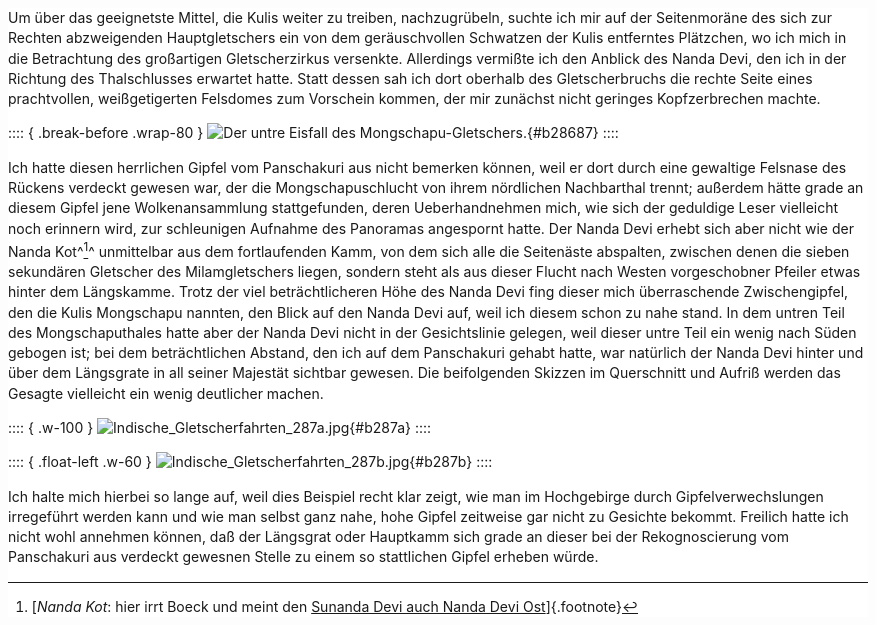 Um über das geeignetste Mittel, die Kulis weiter zu treiben,
nachzugrübeln, suchte ich mir auf der Seitenmoräne des sich zur
Rechten abzweigenden Hauptgletschers ein von dem geräuschvollen
Schwatzen der Kulis entferntes Plätzchen, wo ich mich in die Betrachtung des
großartigen Gletscherzirkus versenkte. Allerdings vermißte ich den Anblick
des Nanda Devi, den ich in der Richtung des
Thalschlusses erwartet hatte. Statt dessen sah ich dort oberhalb des
Gletscherbruchs die rechte Seite eines prachtvollen, weißgetigerten
Felsdomes zum Vorschein kommen, der mir zunächst nicht geringes
Kopfzerbrechen machte.

:::: { .break-before .wrap-80 }
![Der untre Eisfall des Mongschapu-Gletschers.](Indische_Gletscherfahrten_286_287.jpg "Indische_Gletscherfahrten_286_287.jpg"){#b28687}
::::

Ich hatte diesen herrlichen Gipfel vom Panschakuri aus nicht
bemerken können, weil er dort durch eine gewaltige Felsnase des
Rückens verdeckt gewesen war, der die Mongschapuschlucht von ihrem
nördlichen Nachbarthal trennt; außerdem hätte grade an diesem
Gipfel jene Wolkenansammlung stattgefunden, deren Ueberhandnehmen
mich, wie sich der geduldige Leser vielleicht noch erinnern wird, zur
schleunigen Aufnahme des Panoramas angespornt hatte. Der Nanda
Devi erhebt sich aber nicht wie der Nanda Kot^[^470]^ unmittelbar aus dem
fortlaufenden Kamm, von dem sich alle die Seitenäste abspalten,
zwischen denen die sieben sekundären Gletscher des Milamgletschers
liegen, sondern steht als aus dieser Flucht nach Westen vorgeschobner
Pfeiler etwas hinter dem Längskamme. Trotz der viel beträchtlicheren
Höhe des Nanda Devi fing dieser mich überraschende Zwischengipfel, den die Kulis
Mongschapu nannten, den Blick auf den Nanda Devi auf, weil ich diesem schon zu
nahe stand. In dem untren Teil des Mongschaputhales hatte aber der Nanda Devi
nicht in der Gesichtslinie gelegen, weil dieser untre Teil ein wenig nach Süden
gebogen ist; bei dem beträchtlichen Abstand, den
ich auf dem Panschakuri gehabt hatte, war natürlich der Nanda Devi hinter und
über dem Längsgrate in all seiner Majestät sichtbar gewesen. Die beifolgenden
Skizzen im Querschnitt und Aufriß werden das Gesagte vielleicht ein
wenig deutlicher machen.

:::: { .w-100 }
![](Indische_Gletscherfahrten_287a.jpg "Indische_Gletscherfahrten_287a.jpg"){#b287a}
::::

:::: { .float-left .w-60 }
![](Indische_Gletscherfahrten_287b.jpg "Indische_Gletscherfahrten_287b.jpg"){#b287b}
::::

Ich halte mich hierbei so lange auf, weil dies Beispiel recht
klar zeigt, wie man im Hochgebirge durch Gipfelverwechslungen
irregeführt werden kann und wie man selbst ganz nahe, hohe Gipfel
zeitweise gar nicht zu Gesichte bekommt. Freilich hatte ich nicht wohl
annehmen können, daß der Längsgrat oder Hauptkamm sich grade
an dieser bei der Rekognoscierung vom Panschakuri  aus verdeckt
gewesnen Stelle zu einem so stattlichen Gipfel erheben würde.


[^470]: [*Nanda Kot*: hier irrt Boeck und meint den [Sunanda Devi auch Nanda Devi Ost](https://de.wikipedia.org/wiki/Sunanda_Devi)]{.footnote}
[^471]: [*Nanda Kat*: vergleiche [Nanda Khat](https://en.wikipedia.org/wiki/Nanda_Khat)]{.footnote}
[^472]: [*Leontopodium Himalajanum*: vergleiche [Leontopodium himalayanum](https://en.wikipedia.org/wiki/Leontopodium_himalayanum)]{.footnote}
[^473]: [*Geißstrauben*: vergleiche [Isländisches Moos](https://de.wikipedia.org/wiki/Cetraria_islandica)]{.footnote}
[^474]: [*Simla*: vergleiche [Shimla](https://de.wikipedia.org/wiki/Shimla)]{.footnote}
[^475]: [*Bonvalet*: vergleiche [Gabriel Bonvalot](https://en.wikipedia.org/wiki/Gabriel_Bonvalot)]{.footnote}
[^476]: [*Heinrich von Orleans*: vergleiche [Henri Philippe Marie d’Orléans](https://de.wikipedia.org/wiki/Henri_Philippe_Marie_d%E2%80%99Orl%C3%A9ans)]{.footnote}
[^477]: [*Bower*: vergleiche [Hamilton Bower](https://en.wikipedia.org/wiki/Hamilton_Bower)]{.footnote}
[^478]: [*Annie R. Taylor*: vergleiche [Annie Royle Taylor](https://en.wikipedia.org/wiki/Annie_Royle_Taylor)]{.footnote}
[^479]: [*Nain Singh*: vergleiche [Nain Singh](https://de.wikipedia.org/wiki/Pundit_(Vermesser)#Nain_Singh)]{.footnote}
[^480]: [*Brahmaputra*: vergleiche [Brahmaputra](https://de.wikipedia.org/wiki/Brahmaputra)]{.footnote}
[^481]: [*Mansaraurseen*: vergleiche [Manasarovar](https://de.wikipedia.org/wiki/Manasarovar)]{.footnote}
[^482]: [[Digitalisat](https://archive.org/details/jstor-1798967/page/n1)]{.footnote}
[^483]: [[Digitalisat](https://archive.org/details/jstor-1798572/page/n1)]{.footnote}
[^484]: [*Rakus Tal*: vergleiche [Rakshastal](https://de.wikipedia.org/wiki/Rakshastal)]{.footnote}
[^485]: [*Strachey*: vergleiche [Henry Strachey](https://en.wikipedia.org/wiki/Henry_Strachey_(explorer))]{.footnote}
[^486]: [*Moorcroft*: vergleiche [William Moorcroft](https://en.wikipedia.org/wiki/William_Moorcroft_(explorer))]{.footnote}
[^487]: [*Dhauli Ganga*: vergleiche [Dhauliganga](https://de.wikipedia.org/wiki/Dhauliganga)]{.footnote}
[^488]: [*Nitipaß*: vergleiche [Niti Pass](https://www.dangerousroads.org/asia/india/7696-niti-pass.html)]{.footnote}
[^489]: [*Badrinath*: vergleiche [Badrinath](https://en.wikipedia.org/wiki/Badrinath)]{.footnote}
[^490]: [*Dschosimath*: vergleiche [Joshimath](https://en.wikipedia.org/wiki/Jyotirmath)]{.footnote}
[^491]: [*Panschugletscherboden*:   auch Pachhu Glacier]{.footnote}
[^492]: [*Mongschapugletscher*:   auch Timphu Glacier]{.footnote}